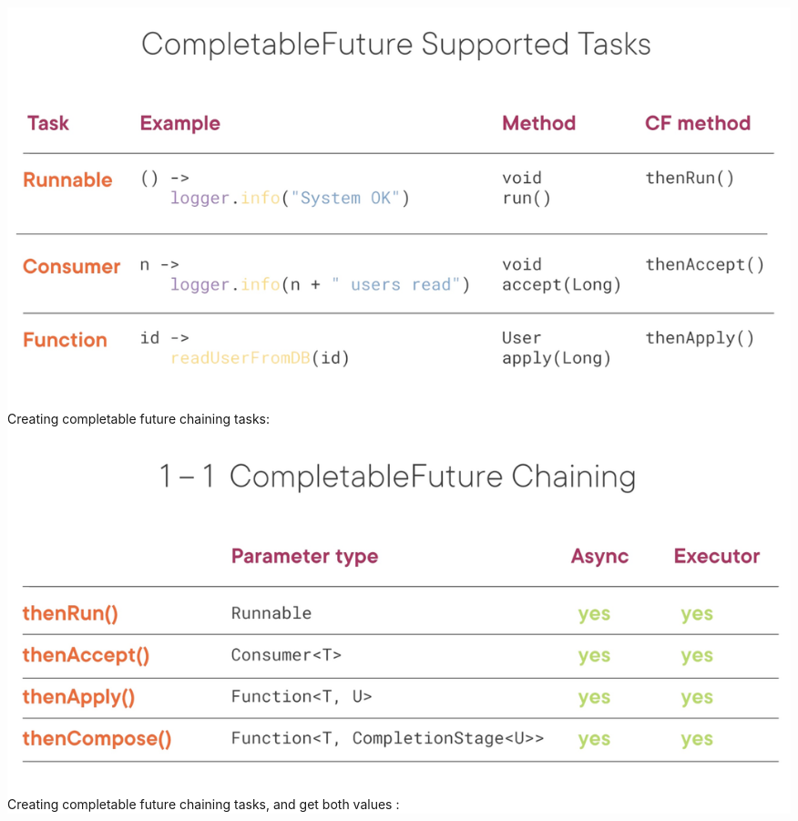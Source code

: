 ![completable_future_supported_tasks.jpg](_img%2Fcompletable_future_supported_tasks.jpg)

Creating completable future chaining tasks:

![completable_future_chaining.jpg](_img%2Fcompletable_future_chaining.jpg)

Creating completable future chaining tasks, and get both values :
